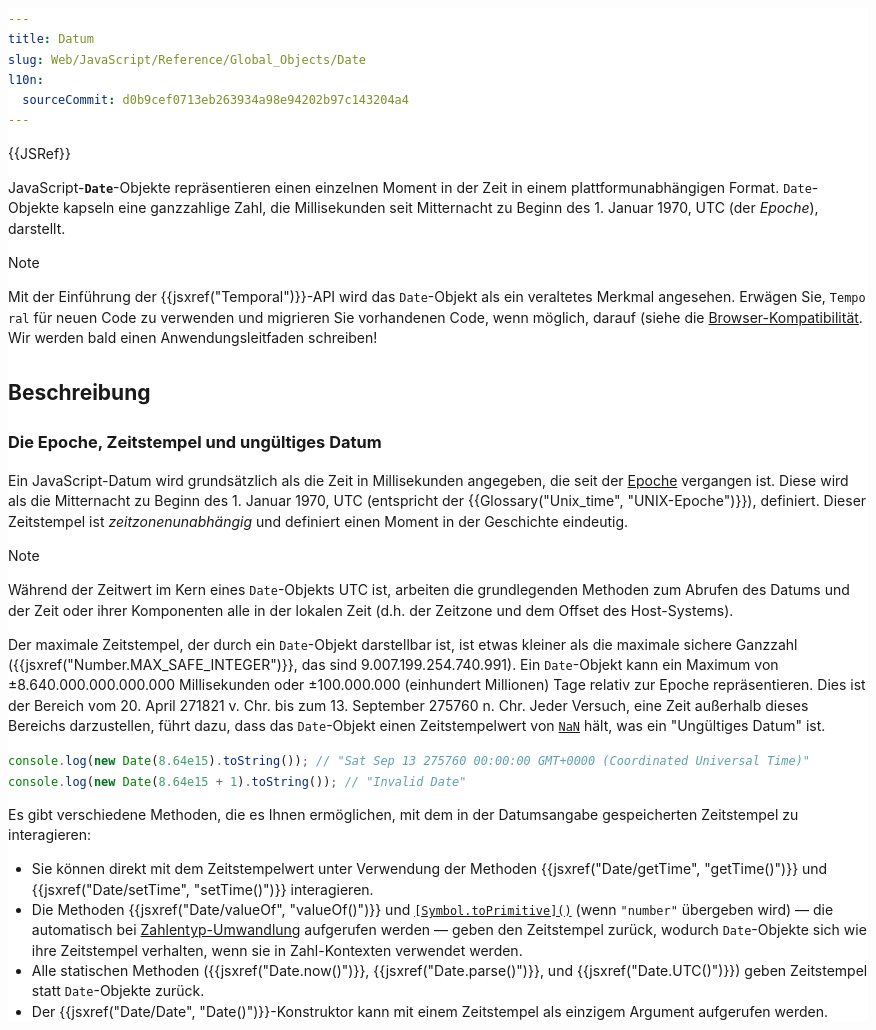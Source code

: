 ```yaml
---
title: Datum
slug: Web/JavaScript/Reference/Global_Objects/Date
l10n:
  sourceCommit: d0b9cef0713eb263934a98e94202b97c143204a4
---
```


{{JSRef}}

JavaScript-**`Date`**-Objekte repräsentieren einen einzelnen Moment in der Zeit in einem plattformunabhängigen Format. `Date`-Objekte kapseln eine ganzzahlige Zahl, die Millisekunden seit Mitternacht zu Beginn des 1. Januar 1970, UTC (der _Epoche_), darstellt.

> [!NOTE]
> Mit der Einführung der {{jsxref("Temporal")}}-API wird das `Date`-Objekt als ein veraltetes Merkmal angesehen. Erwägen Sie, `Temporal` für neuen Code zu verwenden und migrieren Sie vorhandenen Code, wenn möglich, darauf (siehe die [Browser-Kompatibilität](/de/docs/Web/JavaScript/Reference/Global_Objects/Temporal#browser_compatibility). Wir werden bald einen Anwendungsleitfaden schreiben!

## Beschreibung

### Die Epoche, Zeitstempel und ungültiges Datum

Ein JavaScript-Datum wird grundsätzlich als die Zeit in Millisekunden angegeben, die seit der [Epoche](https://tc39.es/ecma262/multipage/numbers-and-dates.html#sec-time-values-and-time-range) vergangen ist. Diese wird als die Mitternacht zu Beginn des 1. Januar 1970, UTC (entspricht der {{Glossary("Unix_time", "UNIX-Epoche")}}), definiert. Dieser Zeitstempel ist _zeitzonenunabhängig_ und definiert einen Moment in der Geschichte eindeutig.

> [!NOTE]
> Während der Zeitwert im Kern eines `Date`-Objekts UTC ist, arbeiten die grundlegenden Methoden zum Abrufen des Datums und der Zeit oder ihrer Komponenten alle in der lokalen Zeit (d.h. der Zeitzone und dem Offset des Host-Systems).

Der maximale Zeitstempel, der durch ein `Date`-Objekt darstellbar ist, ist etwas kleiner als die maximale sichere Ganzzahl ({{jsxref("Number.MAX_SAFE_INTEGER")}}, das sind 9.007.199.254.740.991). Ein `Date`-Objekt kann ein Maximum von ±8.640.000.000.000.000 Millisekunden oder ±100.000.000 (einhundert Millionen) Tage relativ zur Epoche repräsentieren. Dies ist der Bereich vom 20. April 271821 v. Chr. bis zum 13. September 275760 n. Chr. Jeder Versuch, eine Zeit außerhalb dieses Bereichs darzustellen, führt dazu, dass das `Date`-Objekt einen Zeitstempelwert von [`NaN`](/de/docs/Web/JavaScript/Reference/Global_Objects/NaN) hält, was ein "Ungültiges Datum" ist.

```js
console.log(new Date(8.64e15).toString()); // "Sat Sep 13 275760 00:00:00 GMT+0000 (Coordinated Universal Time)"
console.log(new Date(8.64e15 + 1).toString()); // "Invalid Date"
```

Es gibt verschiedene Methoden, die es Ihnen ermöglichen, mit dem in der Datumsangabe gespeicherten Zeitstempel zu interagieren:

- Sie können direkt mit dem Zeitstempelwert unter Verwendung der Methoden {{jsxref("Date/getTime", "getTime()")}} und {{jsxref("Date/setTime", "setTime()")}} interagieren.
- Die Methoden {{jsxref("Date/valueOf", "valueOf()")}} und [`[Symbol.toPrimitive]()`](/de/docs/Web/JavaScript/Reference/Global_Objects/Date/Symbol.toPrimitive) (wenn `"number"` übergeben wird) — die automatisch bei [Zahlentyp-Umwandlung](/de/docs/Web/JavaScript/Reference/Global_Objects/Number#number_coercion) aufgerufen werden — geben den Zeitstempel zurück, wodurch `Date`-Objekte sich wie ihre Zeitstempel verhalten, wenn sie in Zahl-Kontexten verwendet werden.
- Alle statischen Methoden ({{jsxref("Date.now()")}}, {{jsxref("Date.parse()")}}, und {{jsxref("Date.UTC()")}}) geben Zeitstempel statt `Date`-Objekte zurück.
- Der {{jsxref("Date/Date", "Date()")}}-Konstruktor kann mit einem Zeitstempel als einzigem Argument aufgerufen werden.
